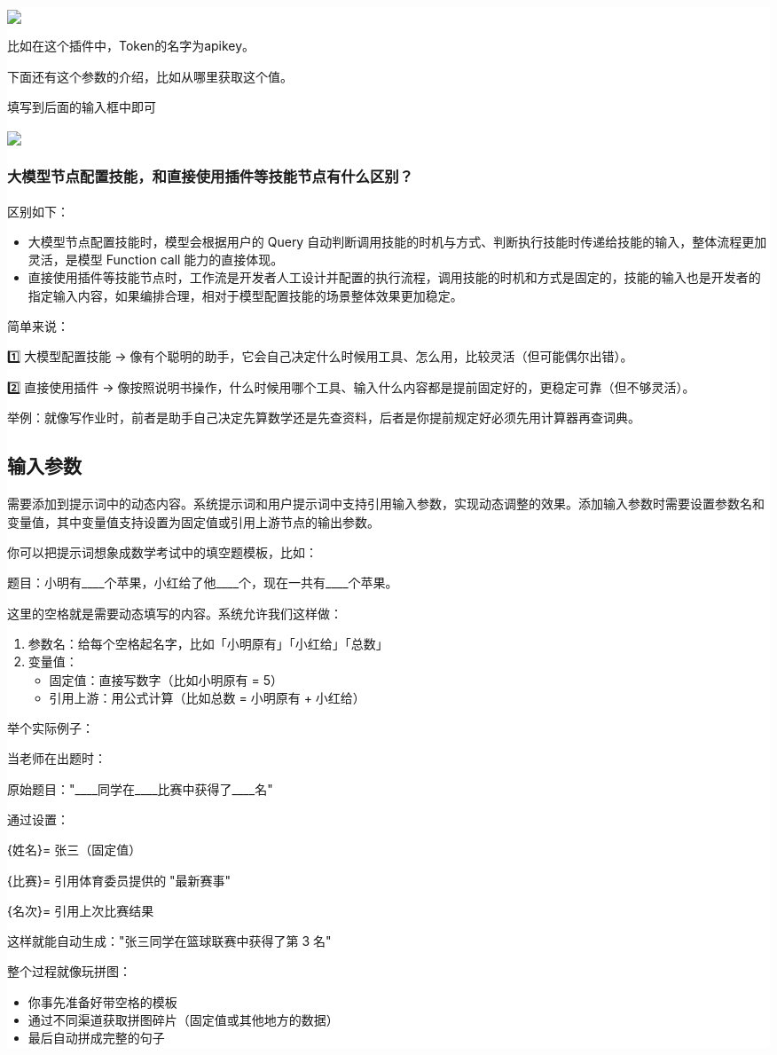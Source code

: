 <img src="/assets/FvAObf8M9owruvxfhstcyE4Pntd.png" src-width="1920" src-height="869" align="center"/>

比如在这个插件中，Token的名字为apikey。

下面还有这个参数的介绍，比如从哪里获取这个值。

填写到后面的输入框中即可

<img src="/assets/ZVwgbAkvZo0lPCxroVIcESSLnxc.png" src-width="1920" src-height="869" align="center"/>

### 大模型节点配置技能，和直接使用插件等技能节点有什么区别？

区别如下：

- 大模型节点配置技能时，模型会根据用户的 Query 自动判断调用技能的时机与方式、判断执行技能时传递给技能的输入，整体流程更加灵活，是模型 Function call 能力的直接体现。
- 直接使用插件等技能节点时，工作流是开发者人工设计并配置的执行流程，调用技能的时机和方式是固定的，技能的输入也是开发者的指定输入内容，如果编排合理，相对于模型配置技能的场景整体效果更加稳定。

简单来说：

 1️⃣ 大模型配置技能 → 像有个聪明的助手，它会自己决定什么时候用工具、怎么用，比较灵活（但可能偶尔出错）。

 2️⃣ 直接使用插件 → 像按照说明书操作，什么时候用哪个工具、输入什么内容都是提前固定好的，更稳定可靠（但不够灵活）。

举例：就像写作业时，前者是助手自己决定先算数学还是先查资料，后者是你提前规定好必须先用计算器再查词典。

## 输入参数

需要添加到提示词中的动态内容。系统提示词和用户提示词中支持引用输入参数，实现动态调整的效果。添加输入参数时需要设置参数名和变量值，其中变量值支持设置为固定值或引用上游节点的输出参数。

你可以把提示词想象成数学考试中的填空题模板，比如：

 题目：小明有____个苹果，小红给了他____个，现在一共有____个苹果。

这里的空格就是需要动态填写的内容。系统允许我们这样做：

1. 参数名：给每个空格起名字，比如「小明原有」「小红给」「总数」
2. 变量值：
    - 固定值：直接写数字（比如小明原有 = 5）
    - 引用上游：用公式计算（比如总数 = 小明原有 + 小红给）

举个实际例子：

 当老师在出题时：

 原始题目："____同学在____比赛中获得了____名"

 通过设置：

 {姓名}= 张三（固定值）

 {比赛}= 引用体育委员提供的 "最新赛事"

 {名次}= 引用上次比赛结果

这样就能自动生成："张三同学在篮球联赛中获得了第 3 名"

整个过程就像玩拼图：

- 你事先准备好带空格的模板
- 通过不同渠道获取拼图碎片（固定值或其他地方的数据）
- 最后自动拼成完整的句子

